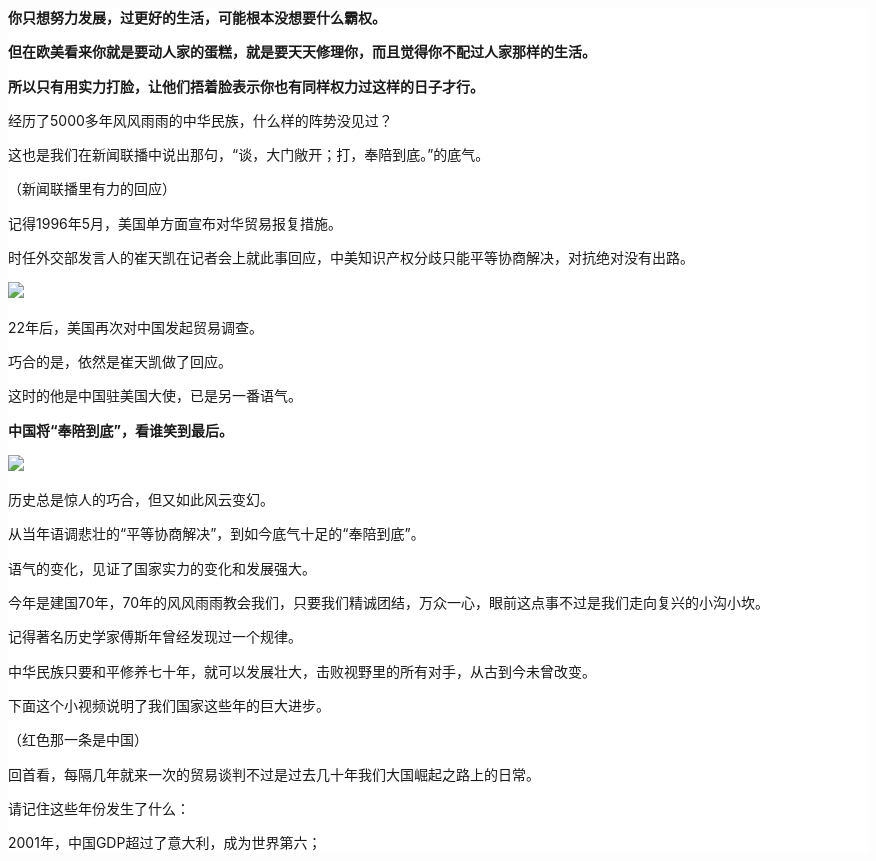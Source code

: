 **你只想努力发展，过更好的生活，可能根本没想要什么霸权。**

**但在欧美看来你就是要动人家的蛋糕，就是要天天修理你，而且觉得你不配过人家那样的生活。**

**所以只有用实力打脸，让他们捂着脸表示你也有同样权力过这样的日子才行。**

经历了5000多年风风雨雨的中华民族，什么样的阵势没见过？

这也是我们在新闻联播中说出那句，“谈，大门敞开；打，奉陪到底。”的底气。

<iframe class="video_iframe rich_pages" data-vidtype="2" data-mpvid="wxv_810686244068933634" data-cover="http%3A%2F%2Fmmbiz.qpic.cn%2Fmmbiz_jpg%2FBSbL23YpK406PUFZn8dBclVZQ3a8UJaSnwiaNiaAuniaicicTbotLgTP7uEIGMIIG5zPA7qMfASqS5rjHk0icK3v3DLg%2F0%3Fwx_fmt%3Djpeg" allowfullscreen="" frameborder="0" data-ratio="1.25" data-w="720" src="https://mp.weixin.qq.com/mp/readtemplate?t=pages/video_player_tmpl&amp;action=mpvideo&amp;auto=0&amp;vid=wxv_810686244068933634"></iframe>

（新闻联播里有力的回应）

记得1996年5月，美国单方面宣布对华贸易报复措施。

时任外交部发言人的崔天凯在记者会上就此事回应，中美知识产权分歧只能平等协商解决，对抗绝对没有出路。

<img class="rich_pages" data-ratio="1.1072088724584104" data-s="300,640" src="https://mmbiz.qpic.cn/mmbiz_png/BSbL23YpK406PUFZn8dBclVZQ3a8UJaS5GbRgk4CXJwuXTG1iajMfpMicibiaaibtZufcb2qY6XKiby5ickfm9PPfHbaQ/640?wx_fmt=png" data-type="png" data-w="541" style=""/>

22年后，美国再次对中国发起贸易调查。

巧合的是，依然是崔天凯做了回应。

这时的他是中国驻美国大使，已是另一番语气。

**中国将“奉陪到底”，看谁笑到最后。**

<img class="rich_pages" data-ratio="1.031657355679702" data-s="300,640" src="https://mmbiz.qpic.cn/mmbiz_png/BSbL23YpK406PUFZn8dBclVZQ3a8UJaSBV585IdfdngBWmicE9GIbZLN88LeYCYCr5rMhjg8dn3ib8o5QPvk1ibtg/640?wx_fmt=png" data-type="png" data-w="537" style=""/>

历史总是惊人的巧合，但又如此风云变幻。

从当年语调悲壮的“平等协商解决”，到如今底气十足的“奉陪到底”。

语气的变化，见证了国家实力的变化和发展强大。

今年是建国70年，70年的风风雨雨教会我们，只要我们精诚团结，万众一心，眼前这点事不过是我们走向复兴的小沟小坎。

记得著名历史学家傅斯年曾经发现过一个规律。

中华民族只要和平修养七十年，就可以发展壮大，击败视野里的所有对手，从古到今未曾改变。

下面这个小视频说明了我们国家这些年的巨大进步。

<iframe class="video_iframe rich_pages" data-vidtype="2" data-mpvid="wxv_810659334823755778" data-cover="http%3A%2F%2Fmmbiz.qpic.cn%2Fmmbiz_jpg%2FBSbL23YpK406PUFZn8dBclVZQ3a8UJaS2ibf8Fk7wIdPc2EhN3zX5MfCey2Kdw8mJ7E1WwmibIR12K1s3GQib3LOw%2F0%3Fwx_fmt%3Djpeg" allowfullscreen="" frameborder="0" data-ratio="1.775" data-w="852" src="https://mp.weixin.qq.com/mp/readtemplate?t=pages/video_player_tmpl&amp;action=mpvideo&amp;auto=0&amp;vid=wxv_810659334823755778"></iframe>

（红色那一条是中国）

回首看，每隔几年就来一次的贸易谈判不过是过去几十年我们大国崛起之路上的日常。

请记住这些年份发生了什么：

2001年，中国GDP超过了意大利，成为世界第六；&nbsp;
